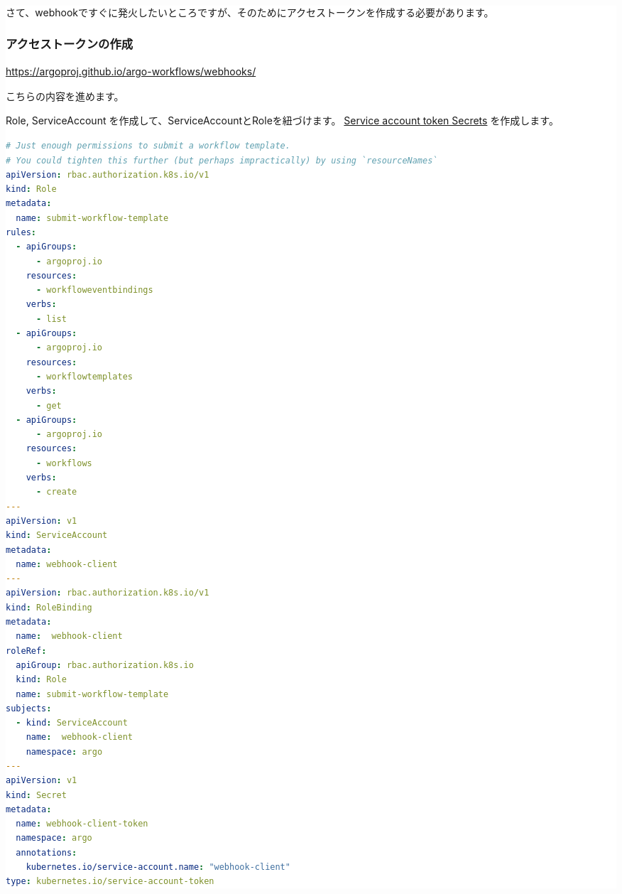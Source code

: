 さて、webhookですぐに発火したいところですが、そのためにアクセストークンを作成する必要があります。

### アクセストークンの作成

https://argoproj.github.io/argo-workflows/webhooks/

こちらの内容を進めます。

Role, ServiceAccount を作成して、ServiceAccountとRoleを紐づけます。
[Service account token Secrets](https://kubernetes.io/ja/docs/concepts/configuration/secret/#service-account-token-secrets) を作成します。

```yaml
# Just enough permissions to submit a workflow template.
# You could tighten this further (but perhaps impractically) by using `resourceNames`
apiVersion: rbac.authorization.k8s.io/v1
kind: Role
metadata:
  name: submit-workflow-template
rules:
  - apiGroups:
      - argoproj.io
    resources:
      - workfloweventbindings
    verbs:
      - list
  - apiGroups:
      - argoproj.io
    resources:
      - workflowtemplates
    verbs:
      - get
  - apiGroups:
      - argoproj.io
    resources:
      - workflows
    verbs:
      - create
---
apiVersion: v1
kind: ServiceAccount
metadata:
  name: webhook-client
---
apiVersion: rbac.authorization.k8s.io/v1
kind: RoleBinding
metadata:
  name:  webhook-client
roleRef:
  apiGroup: rbac.authorization.k8s.io
  kind: Role
  name: submit-workflow-template
subjects:
  - kind: ServiceAccount
    name:  webhook-client
    namespace: argo
---
apiVersion: v1
kind: Secret
metadata:
  name: webhook-client-token
  namespace: argo
  annotations:
    kubernetes.io/service-account.name: "webhook-client"
type: kubernetes.io/service-account-token
```